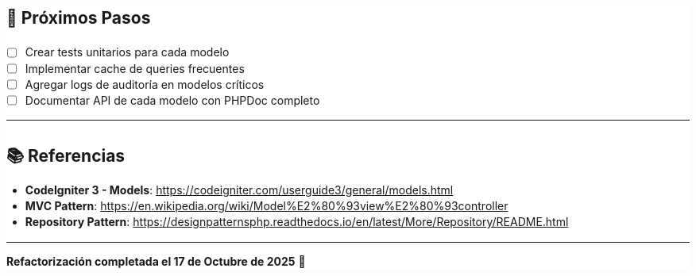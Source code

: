 
## 🚀 Próximos Pasos

- [ ] Crear tests unitarios para cada modelo
- [ ] Implementar cache de queries frecuentes
- [ ] Agregar logs de auditoría en modelos críticos
- [ ] Documentar API de cada modelo con PHPDoc completo

---

## 📚 Referencias

- **CodeIgniter 3 - Models**: https://codeigniter.com/userguide3/general/models.html
- **MVC Pattern**: https://en.wikipedia.org/wiki/Model%E2%80%93view%E2%80%93controller
- **Repository Pattern**: https://designpatternsphp.readthedocs.io/en/latest/More/Repository/README.html

---

**Refactorización completada el 17 de Octubre de 2025** 🎉
